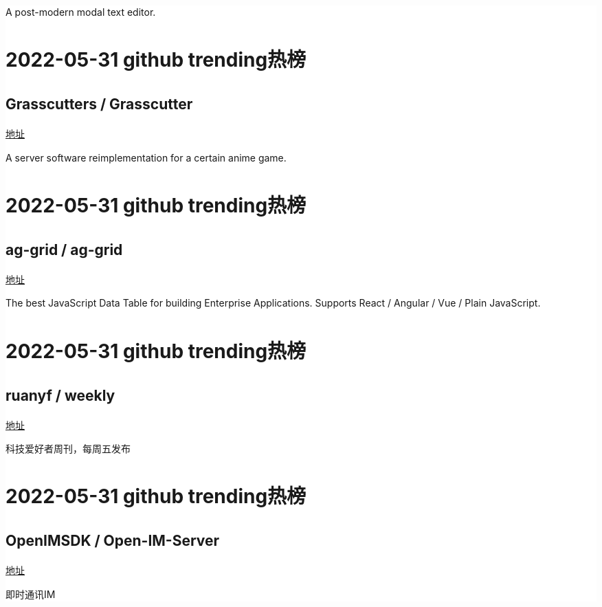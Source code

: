 A post-modern modal text editor.
# 2022-05-31 github trending热榜
## Grasscutters / Grasscutter
[地址](/Grasscutters/Grasscutter)

A server software reimplementation for a certain anime game.
# 2022-05-31 github trending热榜
## ag-grid / ag-grid
[地址](/ag-grid/ag-grid)

The best JavaScript Data Table for building Enterprise Applications. Supports React / Angular / Vue / Plain JavaScript.
# 2022-05-31 github trending热榜
## ruanyf / weekly
[地址](/ruanyf/weekly)

科技爱好者周刊，每周五发布
# 2022-05-31 github trending热榜
## OpenIMSDK / Open-IM-Server
[地址](/OpenIMSDK/Open-IM-Server)

即时通讯IM
